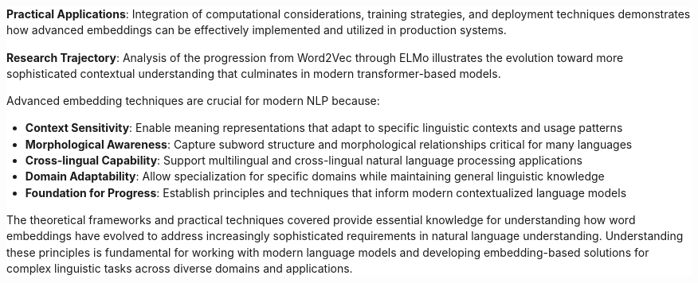 **Practical Applications**: Integration of computational considerations, training strategies, and deployment techniques demonstrates how advanced embeddings can be effectively implemented and utilized in production systems.

**Research Trajectory**: Analysis of the progression from Word2Vec through ELMo illustrates the evolution toward more sophisticated contextual understanding that culminates in modern transformer-based models.

Advanced embedding techniques are crucial for modern NLP because:
- **Context Sensitivity**: Enable meaning representations that adapt to specific linguistic contexts and usage patterns
- **Morphological Awareness**: Capture subword structure and morphological relationships critical for many languages
- **Cross-lingual Capability**: Support multilingual and cross-lingual natural language processing applications
- **Domain Adaptability**: Allow specialization for specific domains while maintaining general linguistic knowledge
- **Foundation for Progress**: Establish principles and techniques that inform modern contextualized language models

The theoretical frameworks and practical techniques covered provide essential knowledge for understanding how word embeddings have evolved to address increasingly sophisticated requirements in natural language understanding. Understanding these principles is fundamental for working with modern language models and developing embedding-based solutions for complex linguistic tasks across diverse domains and applications.